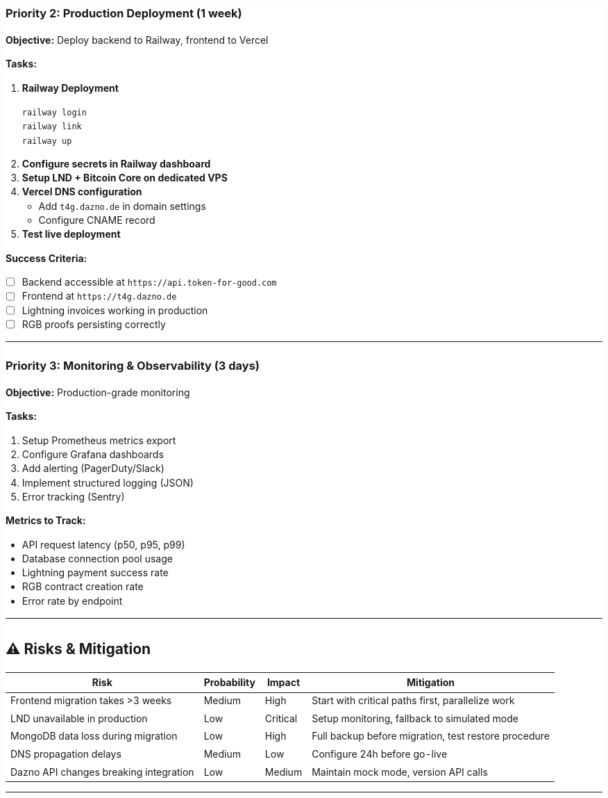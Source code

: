 ### Priority 2: Production Deployment (1 week)

**Objective:** Deploy backend to Railway, frontend to Vercel

**Tasks:**
1. **Railway Deployment**
   ```bash
   railway login
   railway link
   railway up
   ```
2. **Configure secrets in Railway dashboard**
3. **Setup LND + Bitcoin Core on dedicated VPS**
4. **Vercel DNS configuration**
   - Add `t4g.dazno.de` in domain settings
   - Configure CNAME record
5. **Test live deployment**

**Success Criteria:**
- [ ] Backend accessible at `https://api.token-for-good.com`
- [ ] Frontend at `https://t4g.dazno.de`
- [ ] Lightning invoices working in production
- [ ] RGB proofs persisting correctly

---

### Priority 3: Monitoring & Observability (3 days)

**Objective:** Production-grade monitoring

**Tasks:**
1. Setup Prometheus metrics export
2. Configure Grafana dashboards
3. Add alerting (PagerDuty/Slack)
4. Implement structured logging (JSON)
5. Error tracking (Sentry)

**Metrics to Track:**
- API request latency (p50, p95, p99)
- Database connection pool usage
- Lightning payment success rate
- RGB contract creation rate
- Error rate by endpoint

---

## ⚠️ Risks & Mitigation

| Risk | Probability | Impact | Mitigation |
|------|-------------|--------|------------|
| Frontend migration takes >3 weeks | Medium | High | Start with critical paths first, parallelize work |
| LND unavailable in production | Low | Critical | Setup monitoring, fallback to simulated mode |
| MongoDB data loss during migration | Low | High | Full backup before migration, test restore procedure |
| DNS propagation delays | Medium | Low | Configure 24h before go-live |
| Dazno API changes breaking integration | Low | Medium | Maintain mock mode, version API calls |

---